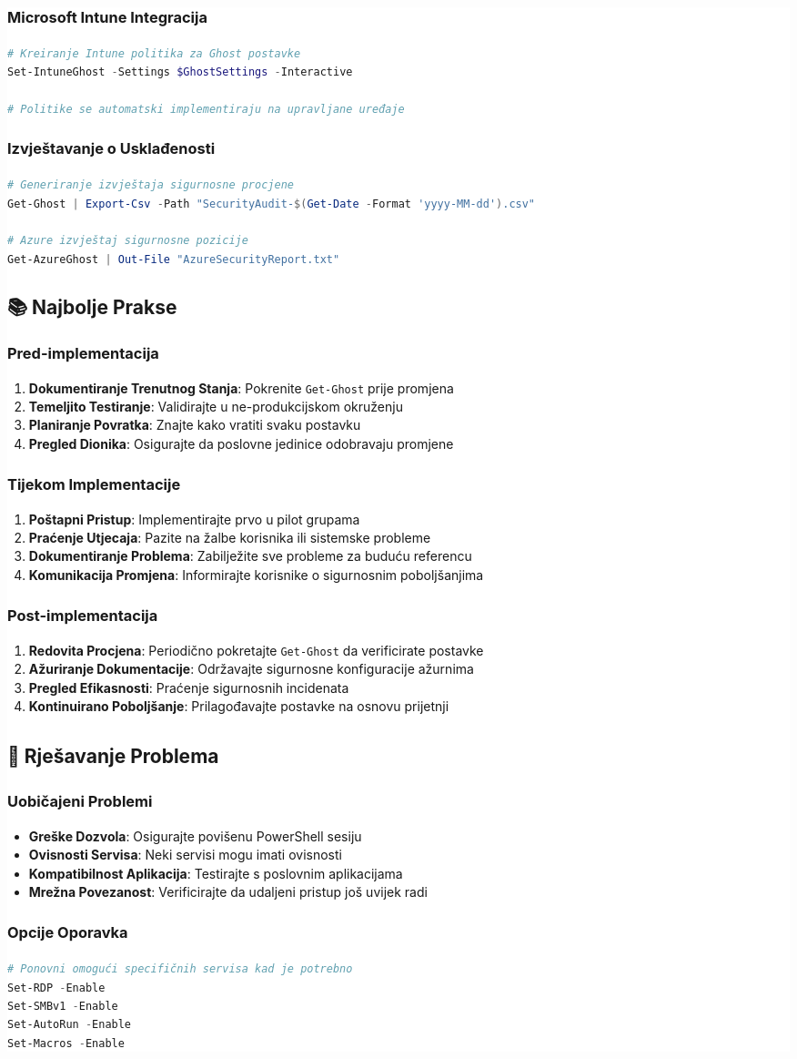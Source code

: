 ### Microsoft Intune Integracija
```powershell
# Kreiranje Intune politika za Ghost postavke
Set-IntuneGhost -Settings $GhostSettings -Interactive

# Politike se automatski implementiraju na upravljane uređaje
```

### Izvještavanje o Usklađenosti
```powershell
# Generiranje izvještaja sigurnosne procjene
Get-Ghost | Export-Csv -Path "SecurityAudit-$(Get-Date -Format 'yyyy-MM-dd').csv"

# Azure izvještaj sigurnosne pozicije
Get-AzureGhost | Out-File "AzureSecurityReport.txt"
```

## 📚 Najbolje Prakse

### Pred-implementacija
1. **Dokumentiranje Trenutnog Stanja**: Pokrenite `Get-Ghost` prije promjena
2. **Temeljito Testiranje**: Validirajte u ne-produkcijskom okruženju
3. **Planiranje Povratka**: Znajte kako vratiti svaku postavku
4. **Pregled Dionika**: Osigurajte da poslovne jedinice odobravaju promjene

### Tijekom Implementacije
1. **Poštapni Pristup**: Implementirajte prvo u pilot grupama
2. **Praćenje Utjecaja**: Pazite na žalbe korisnika ili sistemske probleme
3. **Dokumentiranje Problema**: Zabilježite sve probleme za buduću referencu
4. **Komunikacija Promjena**: Informirajte korisnike o sigurnosnim poboljšanjima

### Post-implementacija
1. **Redovita Procjena**: Periodično pokretajte `Get-Ghost` da verificirate postavke
2. **Ažuriranje Dokumentacije**: Održavajte sigurnosne konfiguracije ažurnima
3. **Pregled Efikasnosti**: Praćenje sigurnosnih incidenata
4. **Kontinuirano Poboljšanje**: Prilagođavajte postavke na osnovu prijetnji

## 🔧 Rješavanje Problema

### Uobičajeni Problemi
- **Greške Dozvola**: Osigurajte povišenu PowerShell sesiju
- **Ovisnosti Servisa**: Neki servisi mogu imati ovisnosti
- **Kompatibilnost Aplikacija**: Testirajte s poslovnim aplikacijama
- **Mrežna Povezanost**: Verificirajte da udaljeni pristup još uvijek radi

### Opcije Oporavka
```powershell
# Ponovni omogući specifičnih servisa kad je potrebno
Set-RDP -Enable
Set-SMBv1 -Enable
Set-AutoRun -Enable
Set-Macros -Enable
```
